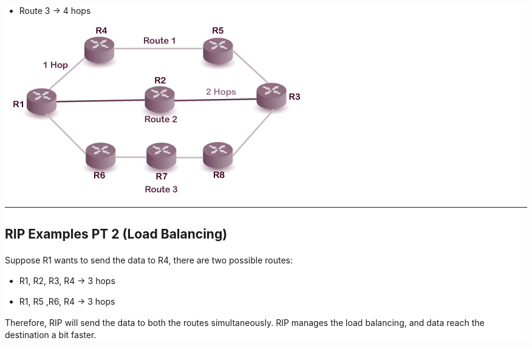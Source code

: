 - Route 3 -> 4 hops

![bg right:40% 100% ](../../figures/RIP_Routes_3.png)

---

## RIP Examples PT 2 (Load Balancing)

Suppose R1 wants to send the data to R4, there are two possible routes:

- R1, R2, R3, R4 -> 3 hops

- R1, R5 ,R6, R4 -> 3 hops


Therefore, RIP will send the data to both the routes simultaneously.  RIP manages the load balancing, and data reach the destination a bit faster.
